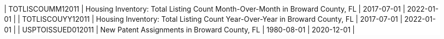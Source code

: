 | TOTLISCOUMM12011          | Housing Inventory: Total Listing Count Month-Over-Month in Broward County, FL                                                                                               | 2017-07-01          | 2022-01-01        |
| TOTLISCOUYY12011          | Housing Inventory: Total Listing Count Year-Over-Year in Broward County, FL                                                                                                 | 2017-07-01          | 2022-01-01        |
| USPTOISSUED012011         | New Patent Assignments in Broward County, FL                                                                                                                                | 1980-08-01          | 2020-12-01        |